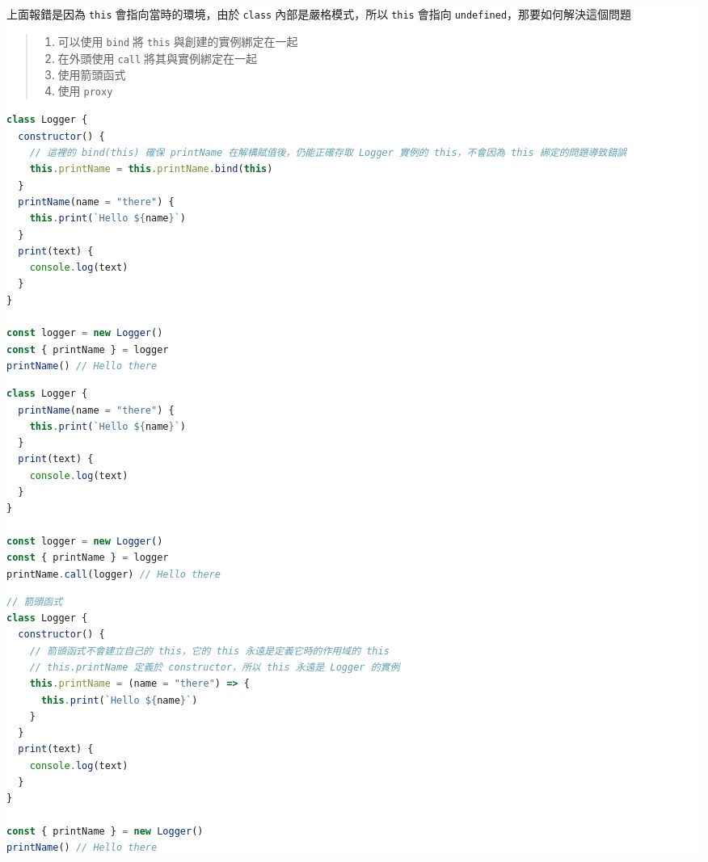上面報錯是因為 `this` 會指向當時的環境，由於 `class` 內部是嚴格模式，所以 `this` 會指向 `undefined`，那要如何解決這個問題

> 1.  可以使用 `bind` 將 `this` 與創建的實例綁定在一起
> 2.  在外頭使用 `call` 將其與實例綁定在一起
> 3.  使用箭頭函式
> 4.  使用 `proxy`

```js
class Logger {
  constructor() {
    // 這裡的 bind(this) 確保 printName 在解構賦值後，仍能正確存取 Logger 實例的 this，不會因為 this 綁定的問題導致錯誤
    this.printName = this.printName.bind(this)
  }
  printName(name = "there") {
    this.print(`Hello ${name}`)
  }
  print(text) {
    console.log(text)
  }
}

const logger = new Logger()
const { printName } = logger
printName() // Hello there
```

```js
class Logger {
  printName(name = "there") {
    this.print(`Hello ${name}`)
  }
  print(text) {
    console.log(text)
  }
}

const logger = new Logger()
const { printName } = logger
printName.call(logger) // Hello there
```

```js
// 箭頭函式
class Logger {
  constructor() {
    // 箭頭函式不會建立自己的 this，它的 this 永遠是定義它時的作用域的 this
    // this.printName 定義於 constructor，所以 this 永遠是 Logger 的實例
    this.printName = (name = "there") => {
      this.print(`Hello ${name}`)
    }
  }
  print(text) {
    console.log(text)
  }
}

const { printName } = new Logger()
printName() // Hello there
```
